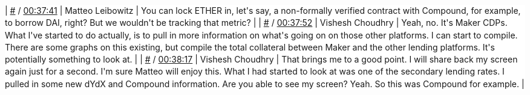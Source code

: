 | [#](#003741) / [00:37:41](https://www.youtube.com/watch?v=AAYQZStoysQ&t=00h37m41s) | Matteo Leibowitz   | You can lock ETHER in, let's say, a non-formally verified contract with Compound, for example, to borrow DAI, right? But we wouldn't be tracking that metric?                                                                                                                                                                                                                                                                                                                                                                                                                                                                                                                                                                                                                                                                                                                                                                                                                                                                                                                                                                                                                                                                                                                                                                                                                                                                                                          |
| [#](#003752) / [00:37:52](https://www.youtube.com/watch?v=AAYQZStoysQ&t=00h37m52s) | Vishesh Choudhry   | Yeah, no. It's Maker CDPs. What I've started to do actually, is to pull in more information on what's going on on those other platforms. I can start to compile. There are some graphs on this existing, but compile the total collateral between Maker and the other lending platforms. It's potentially something to look at.                                                                                                                                                                                                                                                                                                                                                                                                                                                                                                                                                                                                                                                                                                                                                                                                                                                                                                                                                                                                                                                                                                                                        |
| [#](#003817) / [00:38:17](https://www.youtube.com/watch?v=AAYQZStoysQ&t=00h38m17s) | Vishesh Choudhry   | That brings me to a good point. I will share back my screen again just for a second. I'm sure Matteo will enjoy this. What I had started to look at was one of the secondary lending rates. I pulled in some new dYdX and Compound information. Are you able to see my screen? Yeah. So this was Compound for example.                                                                                                                                                                                                                                                                                                                                                                                                                                                                                                                                                                                                                                                                                                                                                                                                                                                                                                                                                                                                                                                                                                                                                 |